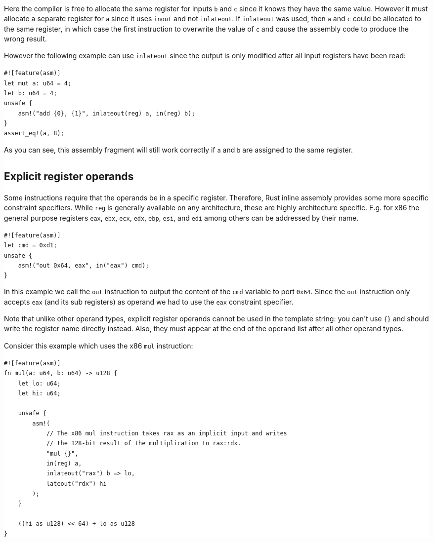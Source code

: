 Here the compiler is free to allocate the same register for inputs `b` and `c` since it knows they have the same value. However it must allocate a separate register for `a` since it uses `inout` and not `inlateout`. If `inlateout` was used, then `a` and `c` could be allocated to the same register, in which case the first instruction to overwrite the value of `c` and cause the assembly code to produce the wrong result.

However the following example can use `inlateout` since the output is only modified after all input registers have been read:

```rust,allow_fail
#![feature(asm)]
let mut a: u64 = 4;
let b: u64 = 4;
unsafe {
    asm!("add {0}, {1}", inlateout(reg) a, in(reg) b);
}
assert_eq!(a, 8);
```

As you can see, this assembly fragment will still work correctly if `a` and `b` are assigned to the same register.

## Explicit register operands

Some instructions require that the operands be in a specific register.
Therefore, Rust inline assembly provides some more specific constraint specifiers.
While `reg` is generally available on any architecture, these are highly architecture specific. E.g. for x86 the general purpose registers `eax`, `ebx`, `ecx`, `edx`, `ebp`, `esi`, and `edi`
among others can be addressed by their name.

```rust,allow_fail,no_run
#![feature(asm)]
let cmd = 0xd1;
unsafe {
    asm!("out 0x64, eax", in("eax") cmd);
}
```

In this example we call the `out` instruction to output the content of the `cmd` variable
to port `0x64`. Since the `out` instruction only accepts `eax` (and its sub registers) as operand
we had to use the `eax` constraint specifier.

Note that unlike other operand types, explicit register operands cannot be used in the template string: you can't use `{}` and should write the register name directly instead. Also, they must appear at the end of the operand list after all other operand types.

Consider this example which uses the x86 `mul` instruction:

```rust,allow_fail
#![feature(asm)]
fn mul(a: u64, b: u64) -> u128 {
    let lo: u64;
    let hi: u64;

    unsafe {
        asm!(
            // The x86 mul instruction takes rax as an implicit input and writes
            // the 128-bit result of the multiplication to rax:rdx.
            "mul {}",
            in(reg) a,
            inlateout("rax") b => lo,
            lateout("rdx") hi
        );
    }

    ((hi as u128) << 64) + lo as u128
}
```


[#72016]: https://github.com/rust-lang/rust/issues/72016
[guide-level-explanation]: #guide-level-explanation
[local labels]: https://sourceware.org/binutils/docs/as/Symbol-Names.html#Local-Labels
[an llvm bug]: https://bugs.llvm.org/show_bug.cgi?id=36144
[reference-level-explanation]: #reference-level-explanation
[format-syntax]: https://doc.rust-lang.org/std/fmt/#syntax
[rfc-2795]: https://github.com/rust-lang/rfcs/pull/2795
[llvm-argmod]: http://llvm.org/docs/LangRef.html#asm-template-argument-modifiers